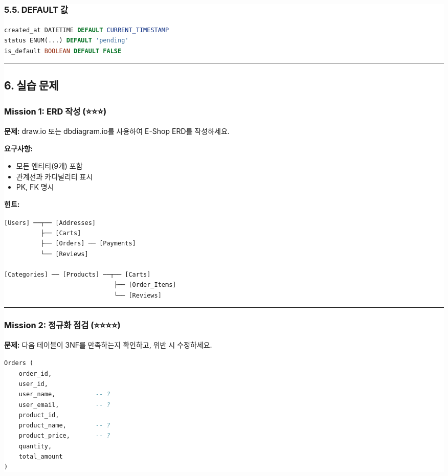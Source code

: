 ### 5.5. DEFAULT 값
```sql
created_at DATETIME DEFAULT CURRENT_TIMESTAMP
status ENUM(...) DEFAULT 'pending'
is_default BOOLEAN DEFAULT FALSE
```

---

## 6. 실습 문제

### Mission 1: ERD 작성 (⭐⭐⭐)

**문제:**
draw.io 또는 dbdiagram.io를 사용하여 E-Shop ERD를 작성하세요.

**요구사항:**
- 모든 엔티티(9개) 포함
- 관계선과 카디널리티 표시
- PK, FK 명시

**힌트:**
```
[Users] ──┬── [Addresses]
          ├── [Carts]
          ├── [Orders] ── [Payments]
          └── [Reviews]

[Categories] ── [Products] ──┬── [Carts]
                              ├── [Order_Items]
                              └── [Reviews]
```

---

### Mission 2: 정규화 점검 (⭐⭐⭐⭐)

**문제:**
다음 테이블이 3NF를 만족하는지 확인하고, 위반 시 수정하세요.

```sql
Orders (
    order_id,
    user_id,
    user_name,           -- ?
    user_email,          -- ?
    product_id,
    product_name,        -- ?
    product_price,       -- ?
    quantity,
    total_amount
)
```
